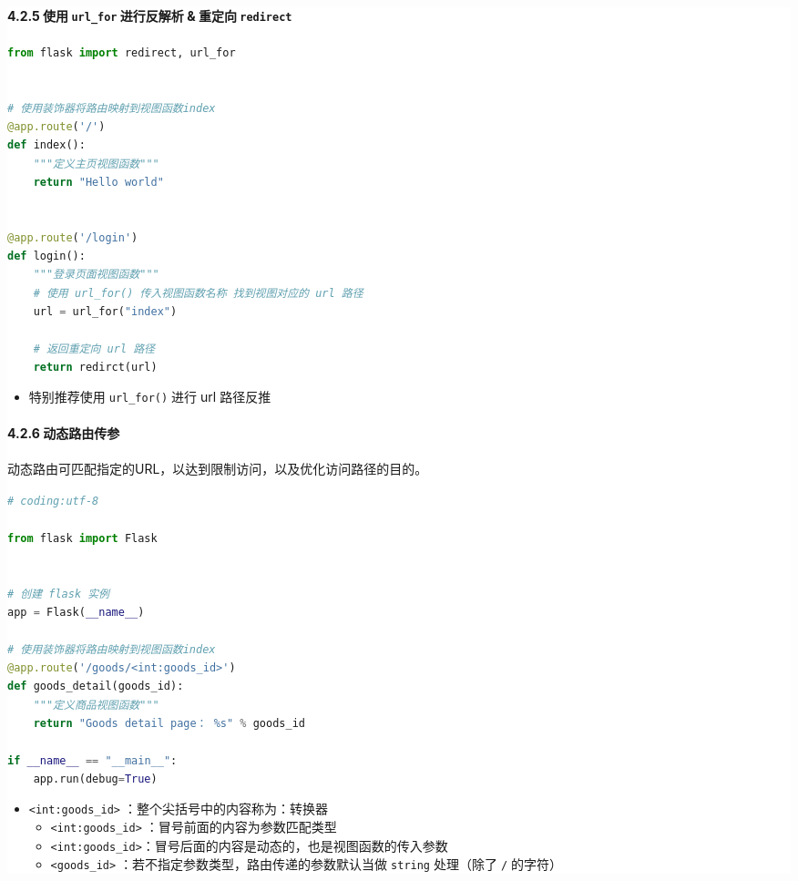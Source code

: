 
#### 4.2.5 使用 `url_for` 进行反解析 & 重定向 `redirect`

```python
from flask import redirect, url_for


# 使用装饰器将路由映射到视图函数index
@app.route('/')
def index():
    """定义主页视图函数"""
    return "Hello world"


@app.route('/login')
def login():
    """登录页面视图函数"""
	# 使用 url_for() 传入视图函数名称 找到视图对应的 url 路径
    url = url_for("index")
    
    # 返回重定向 url 路径
    return redirct(url)
```

- 特别推荐使用 `url_for()` 进行 url 路径反推



#### 4.2.6 动态路由传参

动态路由可匹配指定的URL，以达到限制访问，以及优化访问路径的目的。

```python
# coding:utf-8

from flask import Flask


# 创建 flask 实例
app = Flask(__name__)

# 使用装饰器将路由映射到视图函数index
@app.route('/goods/<int:goods_id>')
def goods_detail(goods_id):
    """定义商品视图函数"""
    return "Goods detail page： %s" % goods_id

if __name__ == "__main__":
    app.run(debug=True)
```

- `<int:goods_id>` ：整个尖括号中的内容称为：转换器
    - `<int:goods_id>` ：冒号前面的内容为参数匹配类型
    - `<int:goods_id>`：冒号后面的内容是动态的，也是视图函数的传入参数
    - `<goods_id>` ：若不指定参数类型，路由传递的参数默认当做 `string` 处理（除了 `/` 的字符）
